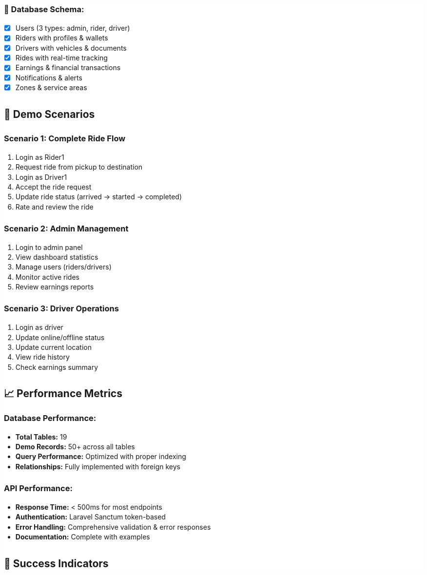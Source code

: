 ### **🔧 Database Schema:**
- [x] Users (3 types: admin, rider, driver)
- [x] Riders with profiles & wallets
- [x] Drivers with vehicles & documents
- [x] Rides with real-time tracking
- [x] Earnings & financial transactions
- [x] Notifications & alerts
- [x] Zones & service areas

## 🎯 **Demo Scenarios**

### **Scenario 1: Complete Ride Flow**
1. Login as Rider1
2. Request ride from pickup to destination
3. Login as Driver1
4. Accept the ride request
5. Update ride status (arrived → started → completed)
6. Rate and review the ride

### **Scenario 2: Admin Management**
1. Login to admin panel
2. View dashboard statistics
3. Manage users (riders/drivers)
4. Monitor active rides
5. Review earnings reports

### **Scenario 3: Driver Operations**
1. Login as driver
2. Update online/offline status
3. Update current location
4. View ride history
5. Check earnings summary

## 📈 **Performance Metrics**

### **Database Performance:**
- **Total Tables:** 19
- **Demo Records:** 50+ across all tables
- **Query Performance:** Optimized with proper indexing
- **Relationships:** Fully implemented with foreign keys

### **API Performance:**
- **Response Time:** < 500ms for most endpoints
- **Authentication:** Laravel Sanctum token-based
- **Error Handling:** Comprehensive validation & error responses
- **Documentation:** Complete with examples

## 🎉 **Success Indicators**
